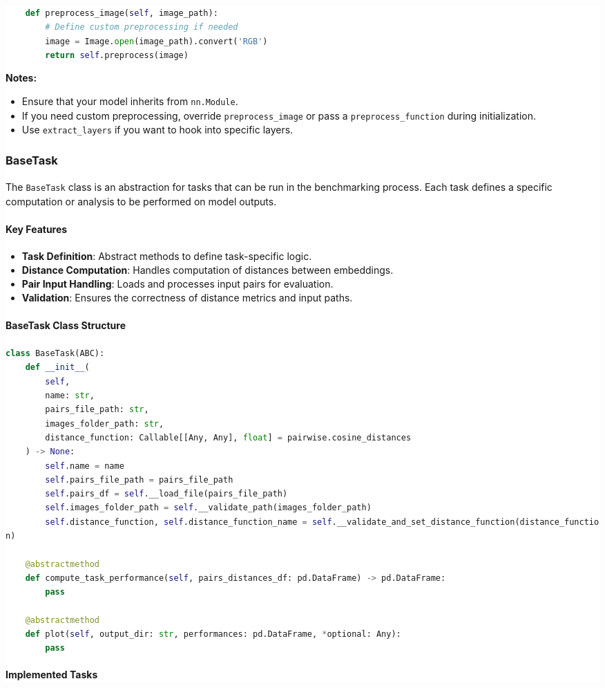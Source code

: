 ```python
    def preprocess_image(self, image_path):
        # Define custom preprocessing if needed
        image = Image.open(image_path).convert('RGB')
        return self.preprocess(image)
```

**Notes:**

- Ensure that your model inherits from `nn.Module`.
- If you need custom preprocessing, override `preprocess_image` or pass a `preprocess_function` during initialization.
- Use `extract_layers` if you want to hook into specific layers.

### BaseTask

The `BaseTask` class is an abstraction for tasks that can be run in the benchmarking process. Each task defines a specific computation or analysis to be performed on model outputs.

#### Key Features

- **Task Definition**: Abstract methods to define task-specific logic.
- **Distance Computation**: Handles computation of distances between embeddings.
- **Pair Input Handling**: Loads and processes input pairs for evaluation.
- **Validation**: Ensures the correctness of distance metrics and input paths.

#### BaseTask Class Structure

```python
class BaseTask(ABC):
    def __init__(
        self,
        name: str,
        pairs_file_path: str,
        images_folder_path: str,
        distance_function: Callable[[Any, Any], float] = pairwise.cosine_distances
    ) -> None:
        self.name = name
        self.pairs_file_path = pairs_file_path
        self.pairs_df = self.__load_file(pairs_file_path)
        self.images_folder_path = self.__validate_path(images_folder_path)
        self.distance_function, self.distance_function_name = self.__validate_and_set_distance_function(distance_function)

    @abstractmethod
    def compute_task_performance(self, pairs_distances_df: pd.DataFrame) -> pd.DataFrame:
        pass

    @abstractmethod
    def plot(self, output_dir: str, performances: pd.DataFrame, *optional: Any):
        pass
```

#### Implemented Tasks
